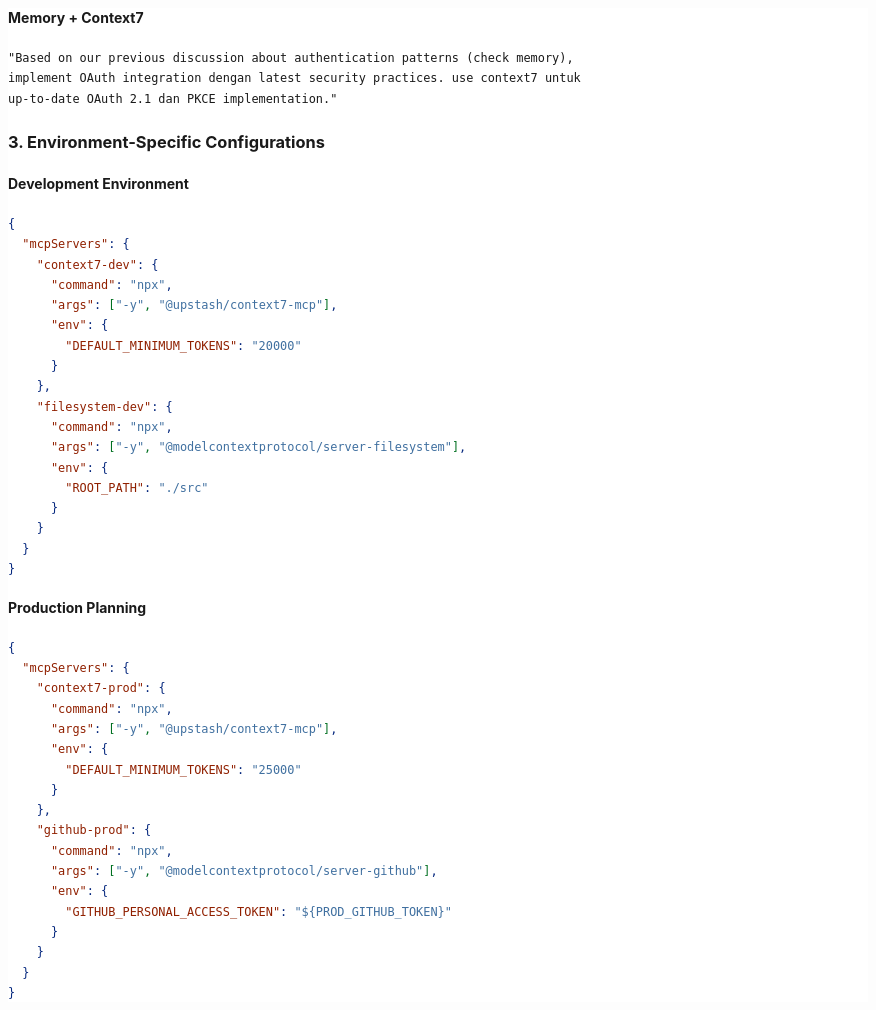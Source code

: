 #### Memory + Context7
```
"Based on our previous discussion about authentication patterns (check memory),
implement OAuth integration dengan latest security practices. use context7 untuk 
up-to-date OAuth 2.1 dan PKCE implementation."
```

### 3. **Environment-Specific Configurations**

#### Development Environment
```json
{
  "mcpServers": {
    "context7-dev": {
      "command": "npx",
      "args": ["-y", "@upstash/context7-mcp"],
      "env": {
        "DEFAULT_MINIMUM_TOKENS": "20000"
      }
    },
    "filesystem-dev": {
      "command": "npx",
      "args": ["-y", "@modelcontextprotocol/server-filesystem"],
      "env": {
        "ROOT_PATH": "./src"
      }
    }
  }
}
```

#### Production Planning
```json
{
  "mcpServers": {
    "context7-prod": {
      "command": "npx", 
      "args": ["-y", "@upstash/context7-mcp"],
      "env": {
        "DEFAULT_MINIMUM_TOKENS": "25000"
      }
    },
    "github-prod": {
      "command": "npx",
      "args": ["-y", "@modelcontextprotocol/server-github"],
      "env": {
        "GITHUB_PERSONAL_ACCESS_TOKEN": "${PROD_GITHUB_TOKEN}"
      }
    }
  }
}
```
